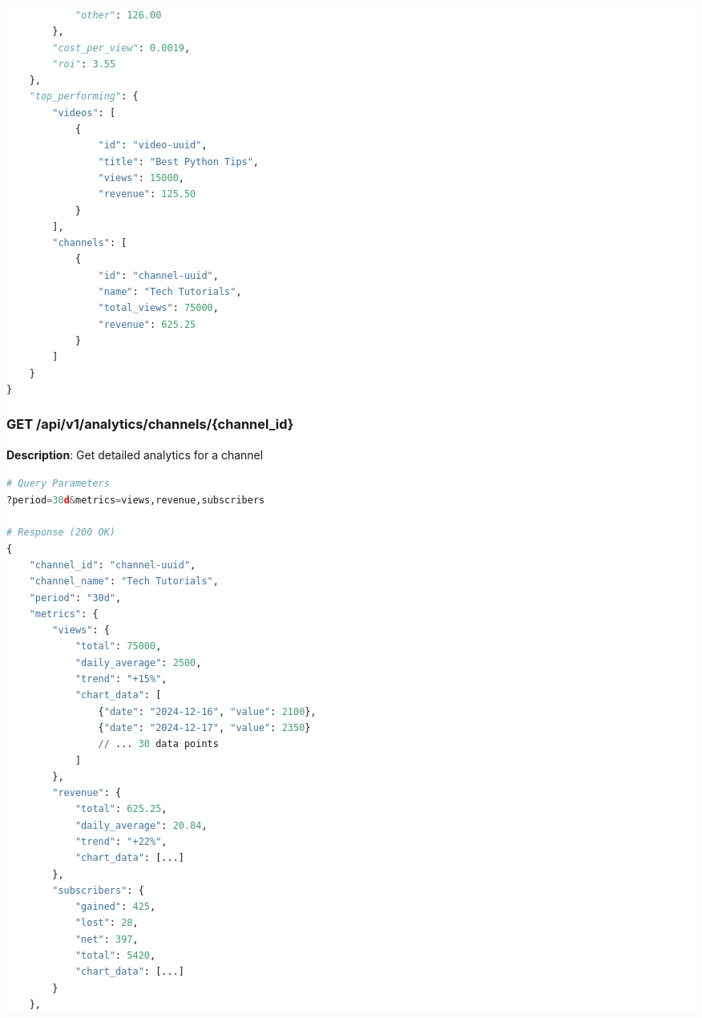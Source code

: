 ```python
            "other": 126.00
        },
        "cost_per_view": 0.0019,
        "roi": 3.55
    },
    "top_performing": {
        "videos": [
            {
                "id": "video-uuid",
                "title": "Best Python Tips",
                "views": 15000,
                "revenue": 125.50
            }
        ],
        "channels": [
            {
                "id": "channel-uuid",
                "name": "Tech Tutorials",
                "total_views": 75000,
                "revenue": 625.25
            }
        ]
    }
}
```

### GET /api/v1/analytics/channels/{channel_id}
**Description**: Get detailed analytics for a channel

```python
# Query Parameters
?period=30d&metrics=views,revenue,subscribers

# Response (200 OK)
{
    "channel_id": "channel-uuid",
    "channel_name": "Tech Tutorials",
    "period": "30d",
    "metrics": {
        "views": {
            "total": 75000,
            "daily_average": 2500,
            "trend": "+15%",
            "chart_data": [
                {"date": "2024-12-16", "value": 2100},
                {"date": "2024-12-17", "value": 2350}
                // ... 30 data points
            ]
        },
        "revenue": {
            "total": 625.25,
            "daily_average": 20.84,
            "trend": "+22%",
            "chart_data": [...]
        },
        "subscribers": {
            "gained": 425,
            "lost": 28,
            "net": 397,
            "total": 5420,
            "chart_data": [...]
        }
    },
```